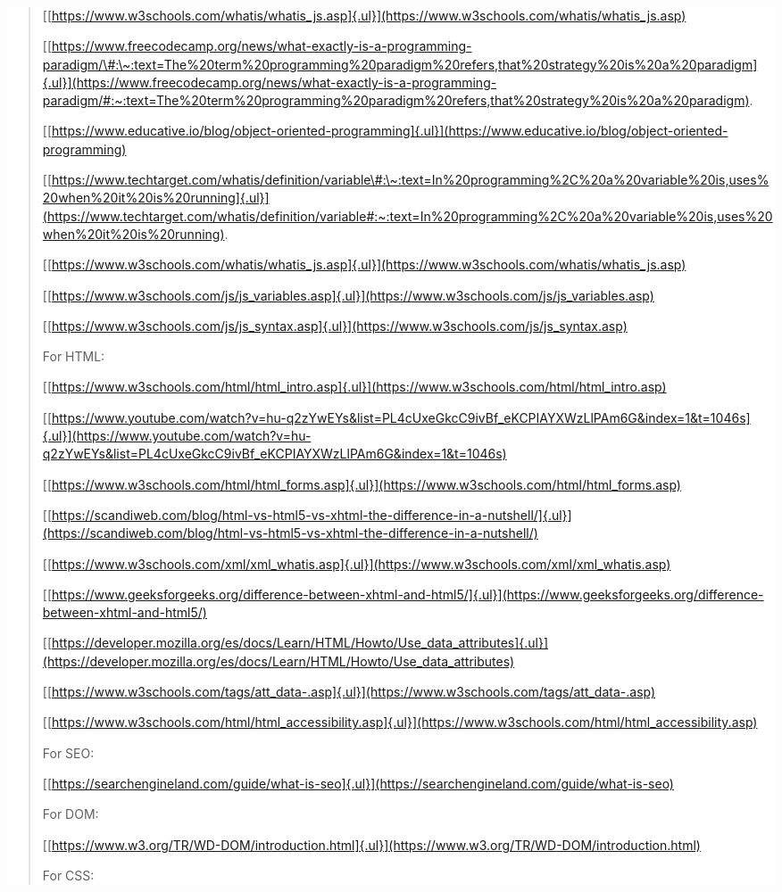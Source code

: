 > [[https://www.w3schools.com/whatis/whatis_js.asp]{.ul}](https://www.w3schools.com/whatis/whatis_js.asp)
>
> [[https://www.freecodecamp.org/news/what-exactly-is-a-programming-paradigm/\#:\~:text=The%20term%20programming%20paradigm%20refers,that%20strategy%20is%20a%20paradigm]{.ul}](https://www.freecodecamp.org/news/what-exactly-is-a-programming-paradigm/#:~:text=The%20term%20programming%20paradigm%20refers,that%20strategy%20is%20a%20paradigm).
>
> [[https://www.educative.io/blog/object-oriented-programming]{.ul}](https://www.educative.io/blog/object-oriented-programming)
>
> [[https://www.techtarget.com/whatis/definition/variable\#:\~:text=In%20programming%2C%20a%20variable%20is,uses%20when%20it%20is%20running]{.ul}](https://www.techtarget.com/whatis/definition/variable#:~:text=In%20programming%2C%20a%20variable%20is,uses%20when%20it%20is%20running).
>
> [[https://www.w3schools.com/whatis/whatis_js.asp]{.ul}](https://www.w3schools.com/whatis/whatis_js.asp)
>
> [[https://www.w3schools.com/js/js_variables.asp]{.ul}](https://www.w3schools.com/js/js_variables.asp)
>
> [[https://www.w3schools.com/js/js_syntax.asp]{.ul}](https://www.w3schools.com/js/js_syntax.asp)
>
> For HTML:
>
> [[https://www.w3schools.com/html/html_intro.asp]{.ul}](https://www.w3schools.com/html/html_intro.asp)
>
> [[https://www.youtube.com/watch?v=hu-q2zYwEYs&list=PL4cUxeGkcC9ivBf_eKCPIAYXWzLlPAm6G&index=1&t=1046s]{.ul}](https://www.youtube.com/watch?v=hu-q2zYwEYs&list=PL4cUxeGkcC9ivBf_eKCPIAYXWzLlPAm6G&index=1&t=1046s)
>
> [[https://www.w3schools.com/html/html_forms.asp]{.ul}](https://www.w3schools.com/html/html_forms.asp)
>
> [[https://scandiweb.com/blog/html-vs-html5-vs-xhtml-the-difference-in-a-nutshell/]{.ul}](https://scandiweb.com/blog/html-vs-html5-vs-xhtml-the-difference-in-a-nutshell/)
>
> [[https://www.w3schools.com/xml/xml_whatis.asp]{.ul}](https://www.w3schools.com/xml/xml_whatis.asp)
>
> [[https://www.geeksforgeeks.org/difference-between-xhtml-and-html5/]{.ul}](https://www.geeksforgeeks.org/difference-between-xhtml-and-html5/)
>
> [[https://developer.mozilla.org/es/docs/Learn/HTML/Howto/Use_data_attributes]{.ul}](https://developer.mozilla.org/es/docs/Learn/HTML/Howto/Use_data_attributes)
>
> [[https://www.w3schools.com/tags/att_data-.asp]{.ul}](https://www.w3schools.com/tags/att_data-.asp)
>
> [[https://www.w3schools.com/html/html_accessibility.asp]{.ul}](https://www.w3schools.com/html/html_accessibility.asp)
>
> For SEO:
>
> [[https://searchengineland.com/guide/what-is-seo]{.ul}](https://searchengineland.com/guide/what-is-seo)
>
> For DOM:
>
> [[https://www.w3.org/TR/WD-DOM/introduction.html]{.ul}](https://www.w3.org/TR/WD-DOM/introduction.html)
>
> For CSS:

[^1]: A log is an automatically produced and time-stamped documentation
[^2]: Description of the information of an object.